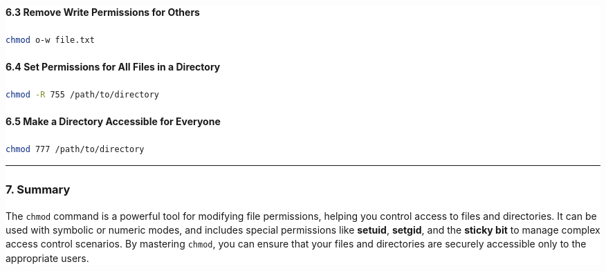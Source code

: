 #### **6.3 Remove Write Permissions for Others**

```bash
chmod o-w file.txt
```

#### **6.4 Set Permissions for All Files in a Directory**

```bash
chmod -R 755 /path/to/directory
```

#### **6.5 Make a Directory Accessible for Everyone**

```bash
chmod 777 /path/to/directory
```

---

### **7. Summary**

The `chmod` command is a powerful tool for modifying file permissions, helping you control access to files and directories. It can be used with symbolic or numeric modes, and includes special permissions like **setuid**, **setgid**, and the **sticky bit** to manage complex access control scenarios. By mastering `chmod`, you can ensure that your files and directories are securely accessible only to the appropriate users.

